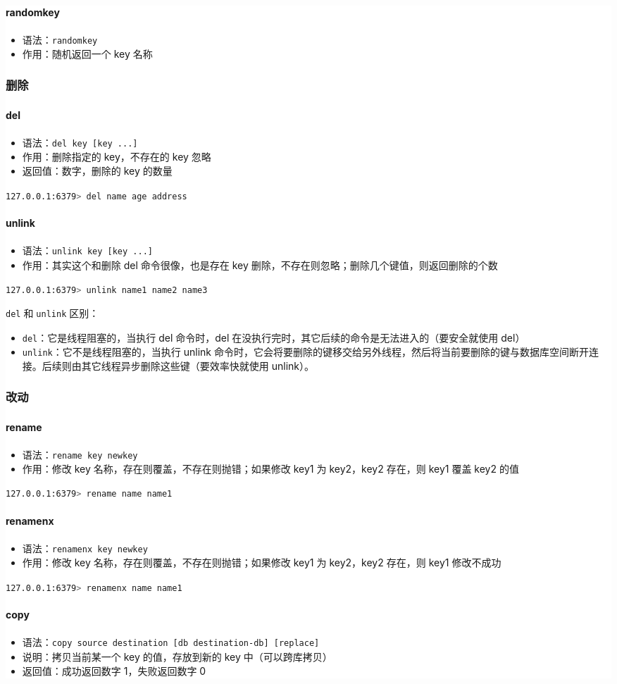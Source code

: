#### randomkey

* 语法：`randomkey`
* 作用：随机返回一个 key 名称

### 删除

#### del

* 语法：`del key [key ...]`
* 作用：删除指定的 key，不存在的 key 忽略
* 返回值：数字，删除的 key 的数量

```bash
127.0.0.1:6379> del name age address
```

#### unlink

* 语法：`unlink key [key ...]`
* 作用：其实这个和删除 del 命令很像，也是存在 key 删除，不存在则忽略；删除几个键值，则返回删除的个数

```bash
127.0.0.1:6379> unlink name1 name2 name3
```

`del` 和 `unlink` 区别：
* `del`：它是线程阻塞的，当执行 del 命令时，del 在没执行完时，其它后续的命令是无法进入的（要安全就使用 del）
* `unlink`：它不是线程阻塞的，当执行 unlink 命令时，它会将要删除的键移交给另外线程，然后将当前要删除的键与数据库空间断开连接。后续则由其它线程异步删除这些键（要效率快就使用 unlink）。

### 改动

#### rename

* 语法：`rename key newkey`
* 作用：修改 key 名称，存在则覆盖，不存在则抛错；如果修改 key1 为 key2，key2 存在，则 key1 覆盖 key2 的值

```bash
127.0.0.1:6379> rename name name1
```

#### renamenx

* 语法：`renamenx key newkey`
* 作用：修改 key 名称，存在则覆盖，不存在则抛错；如果修改 key1 为 key2，key2 存在，则 key1 修改不成功

```bash
127.0.0.1:6379> renamenx name name1
```

#### copy

* 语法：`copy source destination [db destination-db] [replace]`
* 说明：拷贝当前某一个 key 的值，存放到新的 key 中（可以跨库拷贝）
* 返回值：成功返回数字 1，失败返回数字 0
